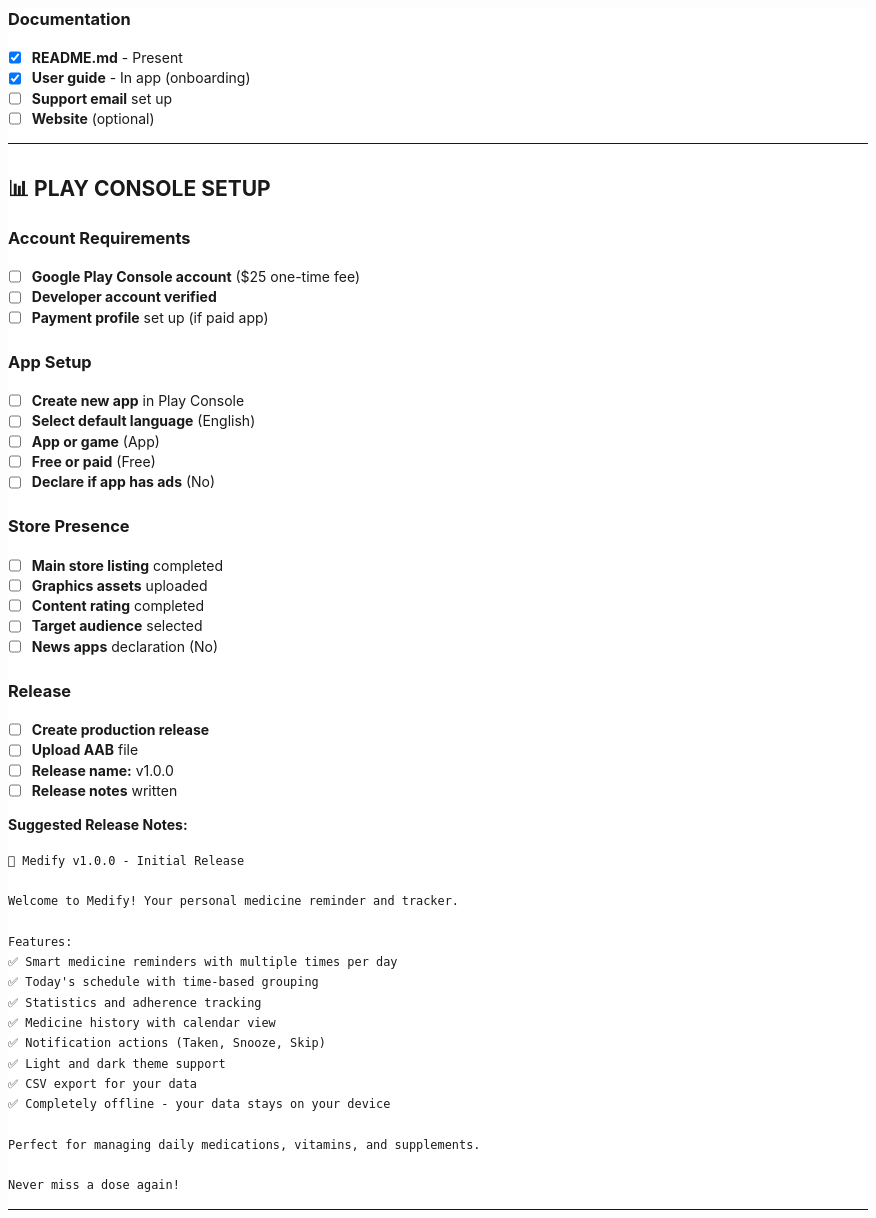 ### Documentation
- [x] **README.md** - Present
- [x] **User guide** - In app (onboarding)
- [ ] **Support email** set up
- [ ] **Website** (optional)

---

## 📊 PLAY CONSOLE SETUP

### Account Requirements
- [ ] **Google Play Console account** ($25 one-time fee)
- [ ] **Developer account verified**
- [ ] **Payment profile** set up (if paid app)

### App Setup
- [ ] **Create new app** in Play Console
- [ ] **Select default language** (English)
- [ ] **App or game** (App)
- [ ] **Free or paid** (Free)
- [ ] **Declare if app has ads** (No)

### Store Presence
- [ ] **Main store listing** completed
- [ ] **Graphics assets** uploaded
- [ ] **Content rating** completed
- [ ] **Target audience** selected
- [ ] **News apps** declaration (No)

### Release
- [ ] **Create production release**
- [ ] **Upload AAB** file
- [ ] **Release name:** v1.0.0
- [ ] **Release notes** written

**Suggested Release Notes:**
```
🎉 Medify v1.0.0 - Initial Release

Welcome to Medify! Your personal medicine reminder and tracker.

Features:
✅ Smart medicine reminders with multiple times per day
✅ Today's schedule with time-based grouping
✅ Statistics and adherence tracking
✅ Medicine history with calendar view
✅ Notification actions (Taken, Snooze, Skip)
✅ Light and dark theme support
✅ CSV export for your data
✅ Completely offline - your data stays on your device

Perfect for managing daily medications, vitamins, and supplements.

Never miss a dose again!
```

---